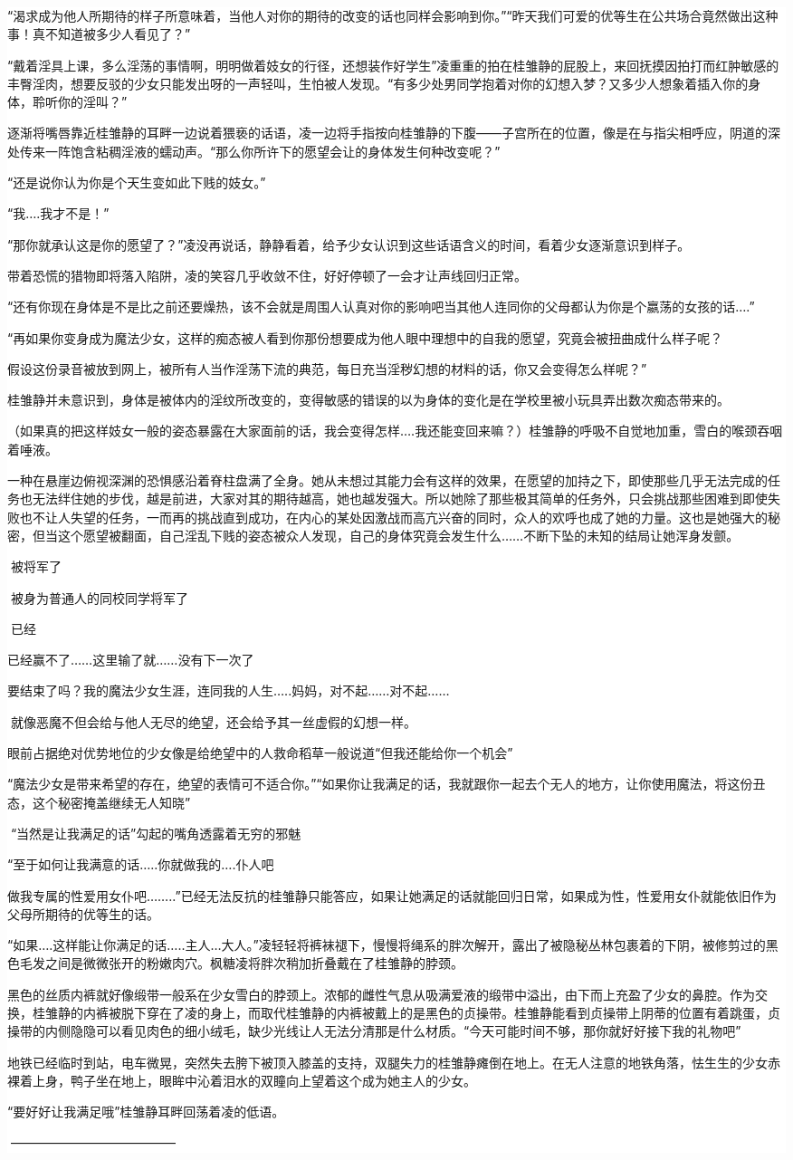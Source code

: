 “渴求成为他人所期待的样子所意味着，当他人对你的期待的改变的话也同样会影响到你。”“昨天我们可爱的优等生在公共场合竟然做出这种事！真不知道被多少人看见了？”

“戴着淫具上课，多么淫荡的事情啊，明明做着妓女的行径，还想装作好学生”凌重重的拍在桂雏静的屁股上，来回抚摸因拍打而红肿敏感的丰臀淫肉，想要反驳的少女只能发出呀的一声轻叫，生怕被人发现。“有多少处男同学抱着对你的幻想入梦？又多少人想象着插入你的身体，聆听你的淫叫？”

逐渐将嘴唇靠近桂雏静的耳畔一边说着猥亵的话语，凌一边将手指按向桂雏静的下腹——子宫所在的位置，像是在与指尖相呼应，阴道的深处传来一阵饱含粘稠淫液的蠕动声。“那么你所许下的愿望会让的身体发生何种改变呢？”

“还是说你认为你是个天生变如此下贱的妓女。” 

“我….我才不是！” 

“那你就承认这是你的愿望了？”凌没再说话，静静看着，给予少女认识到这些话语含义的时间，看着少女逐渐意识到样子。

带着恐慌的猎物即将落入陷阱，凌的笑容几乎收敛不住，好好停顿了一会才让声线回归正常。 

“还有你现在身体是不是比之前还要燥热，该不会就是周围人认真对你的影响吧当其他人连同你的父母都认为你是个嬴荡的女孩的话….”

“再如果你变身成为魔法少女，这样的痴态被人看到你那份想要成为他人眼中理想中的自我的愿望，究竟会被扭曲成什么样子呢？

假设这份录音被放到网上，被所有人当作淫荡下流的典范，每日充当淫秽幻想的材料的话，你又会变得怎么样呢？” 

桂雏静并未意识到，身体是被体内的淫纹所改变的，变得敏感的错误的以为身体的变化是在学校里被小玩具弄出数次痴态带来的。

（如果真的把这样妓女一般的姿态暴露在大家面前的话，我会变得怎样….我还能变回来嘛？）桂雏静的呼吸不自觉地加重，雪白的喉颈吞咽着唾液。

一种在悬崖边俯视深渊的恐惧感沿着脊柱盘满了全身。她从未想过其能力会有这样的效果，在愿望的加持之下，即使那些几乎无法完成的任务也无法绊住她的步伐，越是前进，大家对其的期待越高，她也越发强大。所以她除了那些极其简单的任务外，只会挑战那些困难到即使失败也不让人失望的任务，一而再的挑战直到成功，在内心的某处因激战而高亢兴奋的同时，众人的欢呼也成了她的力量。这也是她强大的秘密，但当这个愿望被翻面，自己淫乱下贱的姿态被众人发现，自己的身体究竟会发生什么……不断下坠的未知的结局让她浑身发颤。

 被将军了

 被身为普通人的同校同学将军了

 已经

已经赢不了……这里输了就……没有下一次了

要结束了吗？我的魔法少女生涯，连同我的人生…..妈妈，对不起……对不起……

 就像恶魔不但会给与他人无尽的绝望，还会给予其一丝虚假的幻想一样。

眼前占据绝对优势地位的少女像是给绝望中的人救命稻草一般说道“但我还能给你一个机会”

“魔法少女是带来希望的存在，绝望的表情可不适合你。”“如果你让我满足的话，我就跟你一起去个无人的地方，让你使用魔法，将这份丑态，这个秘密掩盖继续无人知晓”

 “当然是让我满足的话”勾起的嘴角透露着无穷的邪魅

“至于如何让我满意的话…..你就做我的….仆人吧

做我专属的性爱用女仆吧……..”已经无法反抗的桂雏静只能答应，如果让她满足的话就能回归日常，如果成为性，性爱用女仆就能依旧作为父母所期待的优等生的话。

“如果….这样能让你满足的话…..主人…大人。”凌轻轻将裤袜褪下，慢慢将绳系的胖次解开，露出了被隐秘丛林包裹着的下阴，被修剪过的黑色毛发之间是微微张开的粉嫩肉穴。枫糖凌将胖次稍加折叠戴在了桂雏静的脖颈。

黑色的丝质内裤就好像缎带一般系在少女雪白的脖颈上。浓郁的雌性气息从吸满爱液的缎带中溢出，由下而上充盈了少女的鼻腔。作为交换，桂雏静的内裤被脱下穿在了凌的身上，而取代桂雏静的内裤被戴上的是黑色的贞操带。桂雏静能看到贞操带上阴蒂的位置有着跳蛋，贞操带的内侧隐隐可以看见肉色的细小绒毛，缺少光线让人无法分清那是什么材质。“今天可能时间不够，那你就好好接下我的礼物吧”

地铁已经临时到站，电车微晃，突然失去胯下被顶入膝盖的支持，双腿失力的桂雏静瘫倒在地上。在无人注意的地铁角落，怯生生的少女赤裸着上身，鸭子坐在地上，眼眸中沁着泪水的双瞳向上望着这个成为她主人的少女。

“要好好让我满足哦”桂雏静耳畔回荡着凌的低语。

 —————————————
